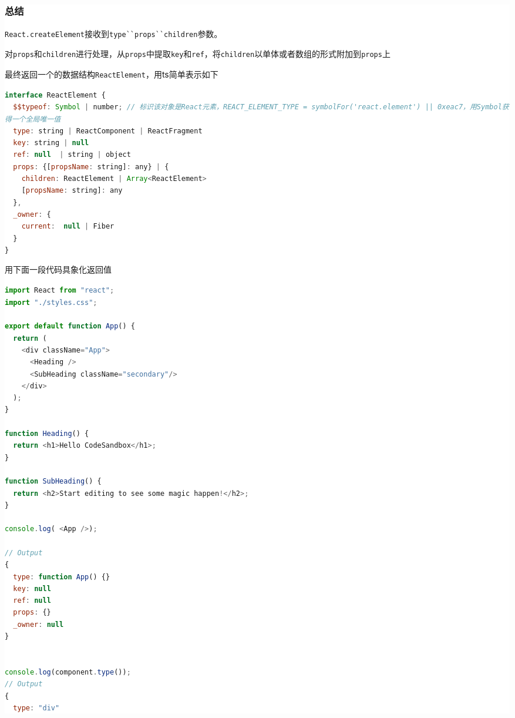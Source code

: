 ``` js
```

### 总结

`React.createElement`接收到`type``props``children`参数。

对`props`和`children`进行处理，从`props`中提取`key`和`ref`，将`children`以单体或者数组的形式附加到`props`上

最终返回一个的数据结构`ReactElement`，用ts简单表示如下

``` js
interface ReactElement {
  $$typeof: Symbol | number; // 标识该对象是React元素，REACT_ELEMENT_TYPE = symbolFor('react.element') || 0xeac7，用Symbol获得一个全局唯一值
  type: string | ReactComponent | ReactFragment
  key: string | null
  ref: null  | string | object
  props: {[propsName: string]: any} | {
    children: ReactElement | Array<ReactElement>
    [propsName: string]: any
  },
  _owner: {
    current:  null | Fiber
  }
}
```

用下面一段代码具象化返回值

``` js
import React from "react";
import "./styles.css";

export default function App() {
  return (
    <div className="App">
      <Heading />
      <SubHeading className="secondary"/>
    </div>
  );
}

function Heading() {
  return <h1>Hello CodeSandbox</h1>;
}

function SubHeading() {
  return <h2>Start editing to see some magic happen!</h2>;
}

console.log( <App />);

// Output
{
  type: function App() {}
  key: null
  ref: null
  props: {}
  _owner: null
}


console.log(component.type());
// Output
{
  type: "div"
```